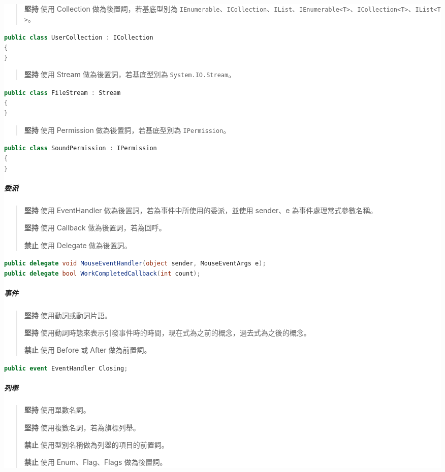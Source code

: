 > **堅持** 使用 Collection 做為後置詞，若基底型別為 `IEnumerable`、`ICollection`、`IList`、`IEnumerable<T>`、`ICollection<T>`、`IList<T>`。

```csharp
public class UserCollection : ICollection
{
}
```

> **堅持** 使用 Stream 做為後置詞，若基底型別為 `System.IO.Stream`。

```csharp
public class FileStream : Stream
{
}
```

> **堅持** 使用 Permission 做為後置詞，若基底型別為 `IPermission`。

```csharp
public class SoundPermission : IPermission
{
}
```

##### 委派

> **堅持** 使用 EventHandler 做為後置詞，若為事件中所使用的委派，並使用 sender、e 為事件處理常式參數名稱。
>
> **堅持** 使用 Callback 做為後置詞，若為回呼。
>
> **禁止** 使用 Delegate 做為後置詞。

```csharp
public delegate void MouseEventHandler(object sender, MouseEventArgs e);
public delegate bool WorkCompletedCallback(int count);
```

##### 事件

> **堅持** 使用動詞或動詞片語。
>
> **堅持** 使用動詞時態來表示引發事件時的時間，現在式為之前的概念，過去式為之後的概念。
>
> **禁止** 使用 Before 或 After 做為前置詞。

```csharp
public event EventHandler Closing;
```

##### 列舉

> **堅持** 使用單數名詞。
>
> **堅持** 使用複數名詞，若為旗標列舉。
>
> **禁止** 使用型別名稱做為列舉的項目的前置詞。
>
> **禁止** 使用 Enum、Flag、Flags 做為後置詞。

